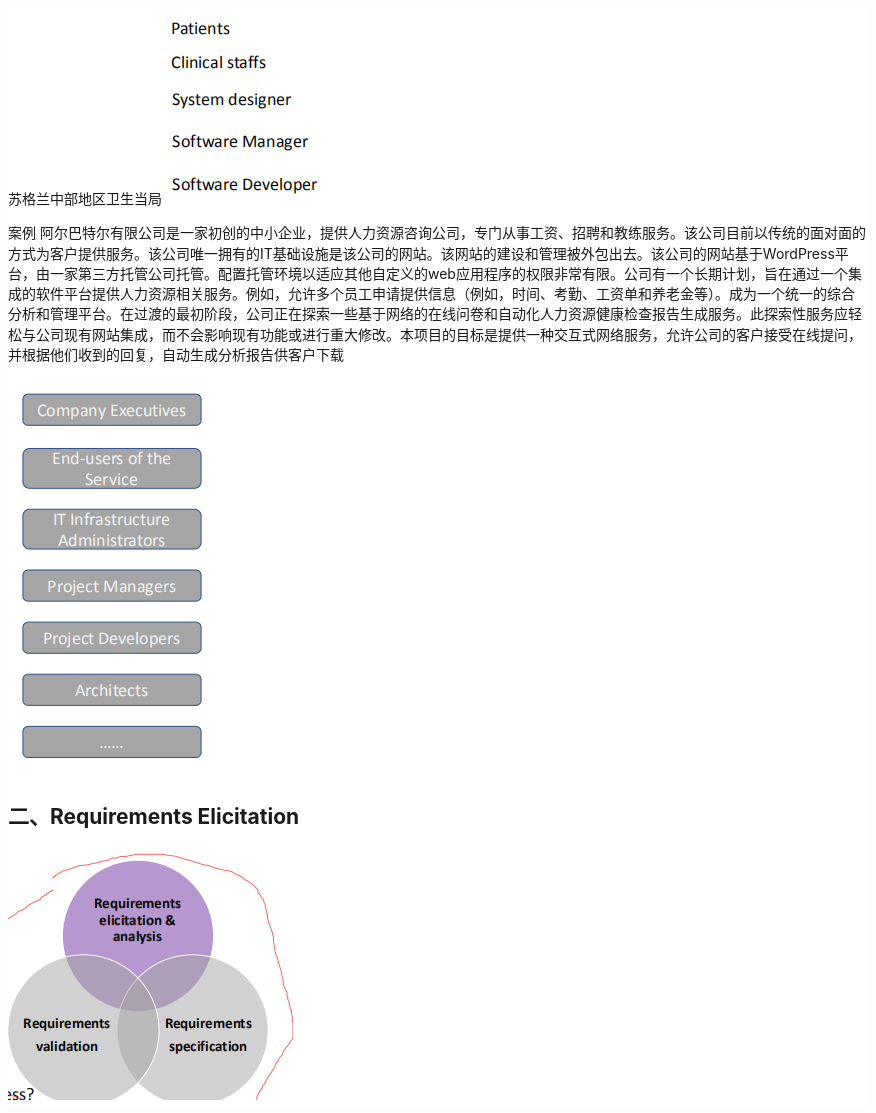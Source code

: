 苏格兰中部地区卫生当局
![image3](../../assets/e9caecb4298243048bd3ff49b08bea88.png)

案例
阿尔巴特尔有限公司是一家初创的中小企业，提供人力资源咨询公司，专门从事工资、招聘和教练服务。该公司目前以传统的面对面的方式为客户提供服务。该公司唯一拥有的IT基础设施是该公司的网站。该网站的建设和管理被外包出去。该公司的网站基于WordPress平台，由一家第三方托管公司托管。配置托管环境以适应其他自定义的web应用程序的权限非常有限。公司有一个长期计划，旨在通过一个集成的软件平台提供人力资源相关服务。例如，允许多个员工申请提供信息（例如，时间、考勤、工资单和养老金等）。成为一个统一的综合分析和管理平台。在过渡的最初阶段，公司正在探索一些基于网络的在线问卷和自动化人力资源健康检查报告生成服务。此探索性服务应轻松与公司现有网站集成，而不会影响现有功能或进行重大修改。本项目的目标是提供一种交互式网络服务，允许公司的客户接受在线提问，并根据他们收到的回复，自动生成分析报告供客户下载

![image4](../../assets/cf2dcb3ed14049059740bf76427a2bd0.png)

## 二、Requirements Elicitation
![image5](../../assets/1442ee15b04542c09972d895a86fedef.png)
